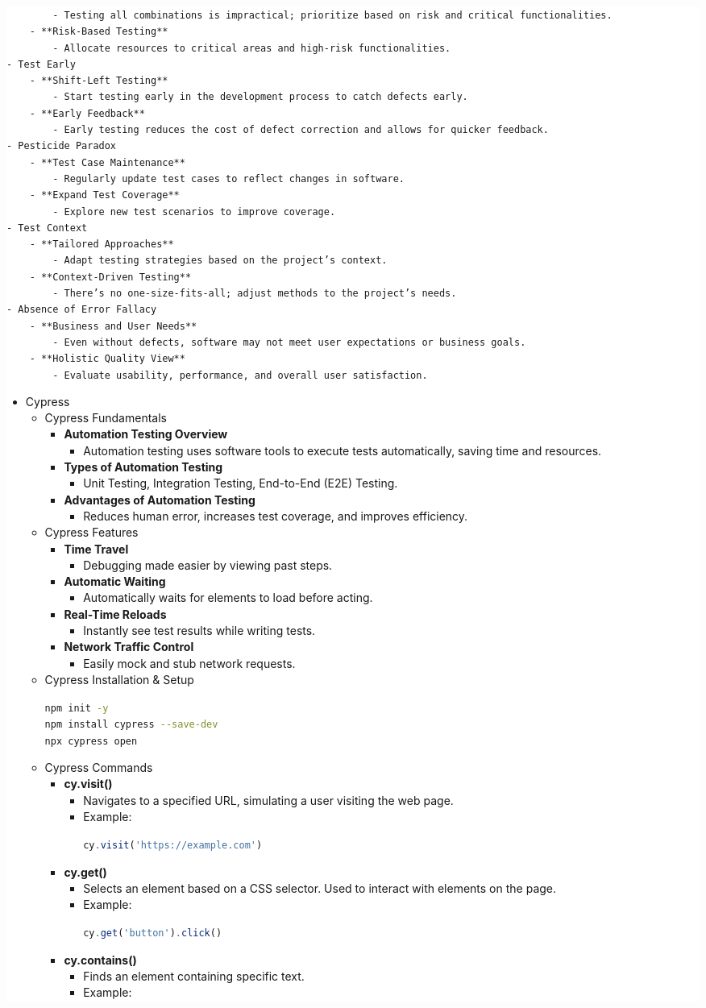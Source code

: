             - Testing all combinations is impractical; prioritize based on risk and critical functionalities.
        - **Risk-Based Testing**
            - Allocate resources to critical areas and high-risk functionalities.
    - Test Early
        - **Shift-Left Testing**
            - Start testing early in the development process to catch defects early.
        - **Early Feedback**
            - Early testing reduces the cost of defect correction and allows for quicker feedback.
    - Pesticide Paradox
        - **Test Case Maintenance**
            - Regularly update test cases to reflect changes in software.
        - **Expand Test Coverage**
            - Explore new test scenarios to improve coverage.
    - Test Context
        - **Tailored Approaches**
            - Adapt testing strategies based on the project’s context.
        - **Context-Driven Testing**
            - There’s no one-size-fits-all; adjust methods to the project’s needs.
    - Absence of Error Fallacy
        - **Business and User Needs**
            - Even without defects, software may not meet user expectations or business goals.
        - **Holistic Quality View**
            - Evaluate usability, performance, and overall user satisfaction.

* Cypress 
    - Cypress Fundamentals
        - **Automation Testing Overview**
            - Automation testing uses software tools to execute tests automatically, saving time and resources.
        - **Types of Automation Testing**
            - Unit Testing, Integration Testing, End-to-End (E2E) Testing.
        - **Advantages of Automation Testing**
            - Reduces human error, increases test coverage, and improves efficiency.
    - Cypress Features
        - **Time Travel**
            - Debugging made easier by viewing past steps.
        - **Automatic Waiting**
            - Automatically waits for elements to load before acting.
        - **Real-Time Reloads**
            - Instantly see test results while writing tests.
        - **Network Traffic Control**
            - Easily mock and stub network requests.
    - Cypress Installation & Setup
        ```bash
        npm init -y
        npm install cypress --save-dev
        npx cypress open
        ```
    - Cypress Commands
        - **cy.visit()**  
            - Navigates to a specified URL, simulating a user visiting the web page.
            - Example:  
                ```js
                cy.visit('https://example.com')
                ```
        - **cy.get()**  
            - Selects an element based on a CSS selector. Used to interact with elements on the page.
            - Example:  
                ```js
                cy.get('button').click()
                ```
        - **cy.contains()**  
            - Finds an element containing specific text.
            - Example:  
                ```js